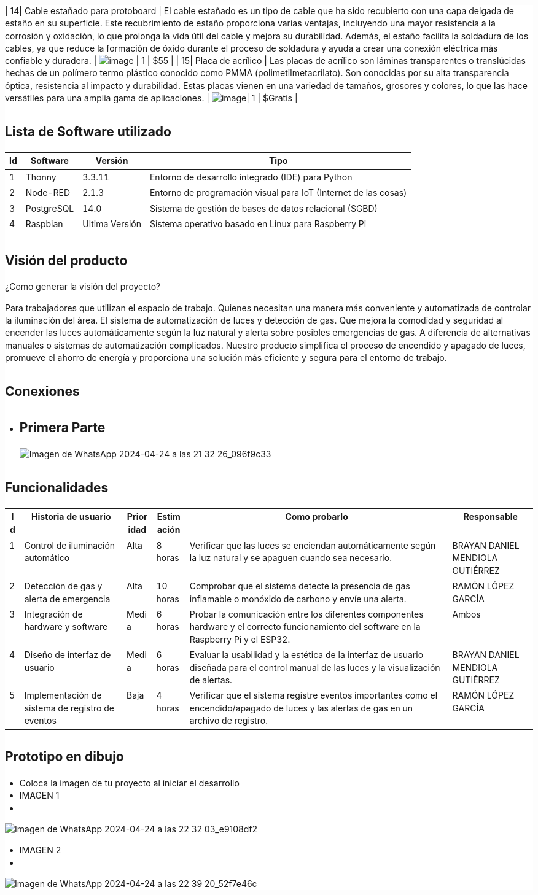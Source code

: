 |   14|    Cable estañado para protoboard      |      El cable estañado es un tipo de cable que ha sido recubierto con una capa delgada de estaño en su superficie. Este recubrimiento de estaño proporciona varias ventajas, incluyendo una mayor resistencia a la corrosión y oxidación, lo que prolonga la vida útil del cable y mejora su durabilidad. Además, el estaño facilita la soldadura de los cables, ya que reduce la formación de óxido durante el proceso de soldadura y ayuda a crear una conexión eléctrica más confiable y duradera.       |    ![image](https://github.com/Brayanpower/Proyecto-Tacho/assets/116902837/ed2e3dc2-a8f8-4208-8672-b5f145cee48e) |    1      |    $55         |
|   15|       Placa de acrílico     |     Las placas de acrílico son láminas transparentes o translúcidas hechas de un polímero termo plástico conocido como PMMA (polimetilmetacrilato). Son conocidas por su alta transparencia óptica, resistencia al impacto y durabilidad. Estas placas vienen en una variedad de tamaños, grosores y colores, lo que las hace versátiles para una amplia gama de aplicaciones.        |   ![image](https://github.com/Brayanpower/Proyecto-Tacho/assets/116902837/28fdb574-667e-4f22-8cb6-eb450b978ebc)|    1      |   $Gratis          |

## Lista de Software utilizado
| Id | Software | Versión | Tipo |
|----|----------|---------|------|
|  1  |    Thonny      |3.3.11	|  Entorno de desarrollo integrado (IDE) para Python    |
|  2  |   Node-RED	       |2.1.3|Entorno de programación visual para IoT (Internet de las cosas)|
|  3  |    PostgreSQL      |14.0|Sistema de gestión de bases de datos relacional (SGBD)|
|  4  |Raspbian|Ultima Versión|Sistema operativo basado en Linux para Raspberry Pi|

## Visión del producto
¿Como generar la visión del proyecto?

Para trabajadores que utilizan el espacio de trabajo.
Quienes necesitan una manera más conveniente y automatizada de controlar la iluminación del área.
El sistema de automatización de luces y detección de gas.
Que mejora la comodidad y seguridad al encender las luces automáticamente según la luz natural y alerta sobre posibles emergencias de gas.
A diferencia de alternativas manuales o sistemas de automatización complicados.
Nuestro producto simplifica el proceso de encendido y apagado de luces, promueve el ahorro de energía y proporciona una solución más eficiente y segura para el entorno de trabajo.


## Conexiones
  - Primera Parte
    -
    ![Imagen de WhatsApp 2024-04-24 a las 21 32 26_096f9c33](https://github.com/Brayanpower/Proyecto-Tacho/assets/116902837/727d24a2-0ed5-4740-9bde-c5bb075e5e53)


## Funcionalidades
| Id | Historia de usuario | Prioridad | Estimación | Como probarlo | Responsable |
|----|---------------------|-----------|------------|---------------|-------------|
|  1  | Control de iluminación automático | Alta | 8 horas | Verificar que las luces se enciendan automáticamente según la luz natural y se apaguen cuando sea necesario. | BRAYAN DANIEL MENDIOLA GUTIÉRREZ |
|  2  | Detección de gas y alerta de emergencia | Alta | 10 horas | Comprobar que el sistema detecte la presencia de gas inflamable o monóxido de carbono y envíe una alerta. | RAMÓN LÓPEZ GARCÍA |
|  3  | Integración de hardware y software | Media | 6 horas | Probar la comunicación entre los diferentes componentes hardware y el correcto funcionamiento del software en la Raspberry Pi y el ESP32. | Ambos |
|  4  | Diseño de interfaz de usuario | Media | 6 horas | Evaluar la usabilidad y la estética de la interfaz de usuario diseñada para el control manual de las luces y la visualización de alertas. | BRAYAN DANIEL MENDIOLA GUTIÉRREZ |
|  5  | Implementación de sistema de registro de eventos | Baja | 4 horas | Verificar que el sistema registre eventos importantes como el encendido/apagado de luces y las alertas de gas en un archivo de registro. | RAMÓN LÓPEZ GARCÍA |

## Prototipo en dibujo
- Coloca la imagen de tu proyecto al iniciar el desarrollo
 - IMAGEN 1
 - 
  ![Imagen de WhatsApp 2024-04-24 a las 22 32 03_e9108df2](https://github.com/Brayanpower/Proyecto-Tacho/assets/116902837/24d4c24f-f332-4644-a367-20cead778714)
 - IMAGEN 2
  - 
  ![Imagen de WhatsApp 2024-04-24 a las 22 39 20_52f7e46c](https://github.com/Brayanpower/Proyecto-Tacho/assets/116902837/c3ecd1de-9db2-4dee-8e6b-c6a41f348da0)
